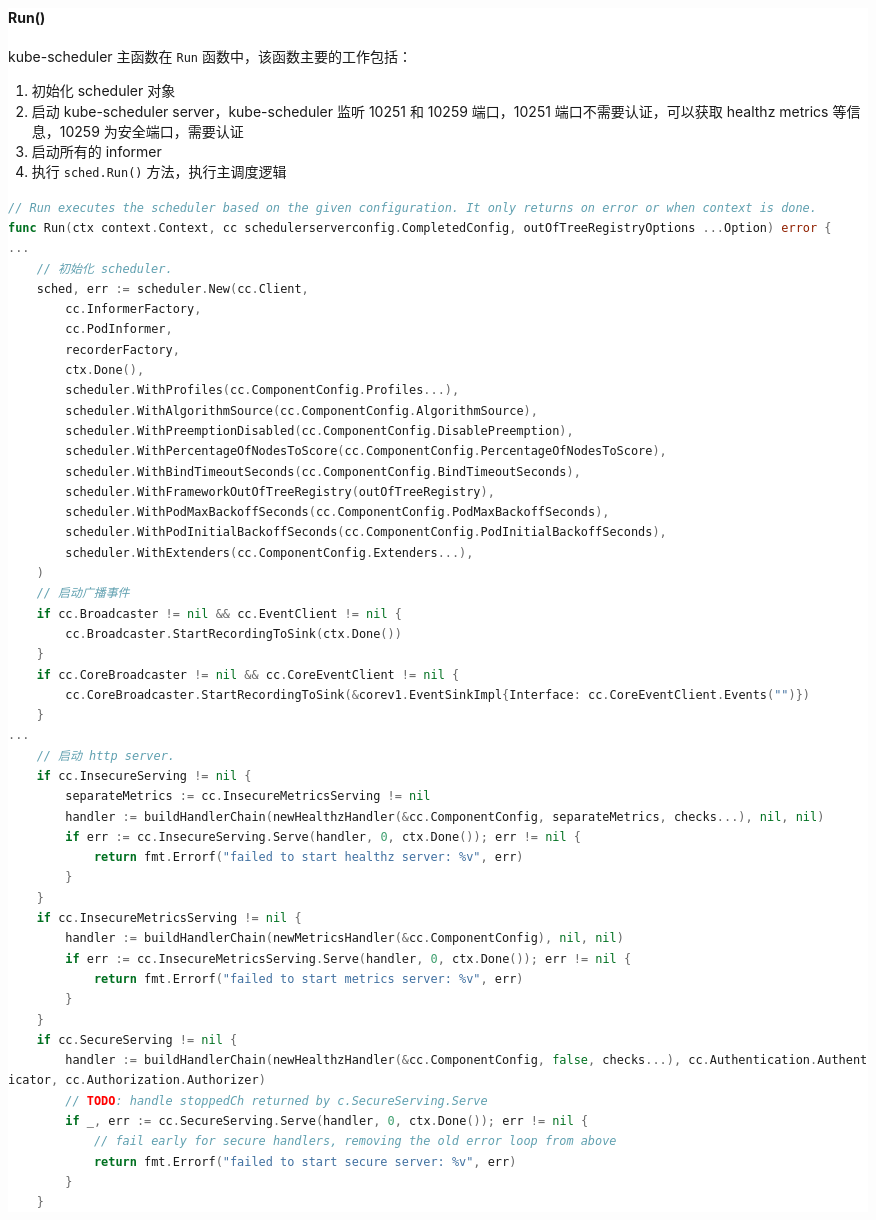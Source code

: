#### Run() 

kube-scheduler 主函数在 `Run` 函数中，该函数主要的工作包括：

1. 初始化 scheduler 对象
2. 启动 kube-scheduler server，kube-scheduler 监听 10251 和 10259 端口，10251 端口不需要认证，可以获取 healthz metrics 等信息，10259 为安全端口，需要认证
3. 启动所有的 informer
4. 执行 `sched.Run()` 方法，执行主调度逻辑

```go
// Run executes the scheduler based on the given configuration. It only returns on error or when context is done.
func Run(ctx context.Context, cc schedulerserverconfig.CompletedConfig, outOfTreeRegistryOptions ...Option) error {
...
	// 初始化 scheduler.
	sched, err := scheduler.New(cc.Client,
		cc.InformerFactory,
		cc.PodInformer,
		recorderFactory,
		ctx.Done(),
		scheduler.WithProfiles(cc.ComponentConfig.Profiles...),
		scheduler.WithAlgorithmSource(cc.ComponentConfig.AlgorithmSource),
		scheduler.WithPreemptionDisabled(cc.ComponentConfig.DisablePreemption),
		scheduler.WithPercentageOfNodesToScore(cc.ComponentConfig.PercentageOfNodesToScore),
		scheduler.WithBindTimeoutSeconds(cc.ComponentConfig.BindTimeoutSeconds),
		scheduler.WithFrameworkOutOfTreeRegistry(outOfTreeRegistry),
		scheduler.WithPodMaxBackoffSeconds(cc.ComponentConfig.PodMaxBackoffSeconds),
		scheduler.WithPodInitialBackoffSeconds(cc.ComponentConfig.PodInitialBackoffSeconds),
		scheduler.WithExtenders(cc.ComponentConfig.Extenders...),
	)
	// 启动广播事件
	if cc.Broadcaster != nil && cc.EventClient != nil {
		cc.Broadcaster.StartRecordingToSink(ctx.Done())
	}
	if cc.CoreBroadcaster != nil && cc.CoreEventClient != nil {
		cc.CoreBroadcaster.StartRecordingToSink(&corev1.EventSinkImpl{Interface: cc.CoreEventClient.Events("")})
	}
... 
	// 启动 http server.
	if cc.InsecureServing != nil {
		separateMetrics := cc.InsecureMetricsServing != nil
		handler := buildHandlerChain(newHealthzHandler(&cc.ComponentConfig, separateMetrics, checks...), nil, nil)
		if err := cc.InsecureServing.Serve(handler, 0, ctx.Done()); err != nil {
			return fmt.Errorf("failed to start healthz server: %v", err)
		}
	}
	if cc.InsecureMetricsServing != nil {
		handler := buildHandlerChain(newMetricsHandler(&cc.ComponentConfig), nil, nil)
		if err := cc.InsecureMetricsServing.Serve(handler, 0, ctx.Done()); err != nil {
			return fmt.Errorf("failed to start metrics server: %v", err)
		}
	}
	if cc.SecureServing != nil {
		handler := buildHandlerChain(newHealthzHandler(&cc.ComponentConfig, false, checks...), cc.Authentication.Authenticator, cc.Authorization.Authorizer)
		// TODO: handle stoppedCh returned by c.SecureServing.Serve
		if _, err := cc.SecureServing.Serve(handler, 0, ctx.Done()); err != nil {
			// fail early for secure handlers, removing the old error loop from above
			return fmt.Errorf("failed to start secure server: %v", err)
		}
	}
```